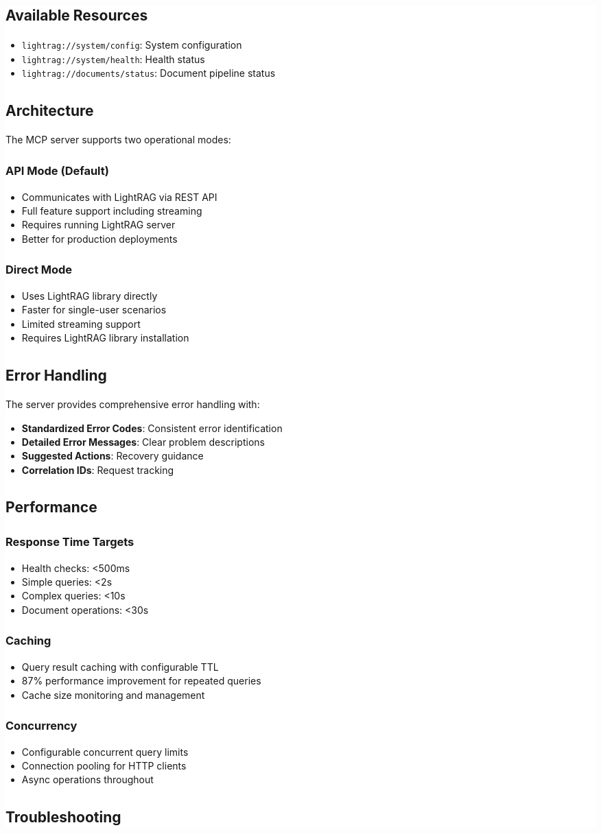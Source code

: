 ## Available Resources

- `lightrag://system/config`: System configuration
- `lightrag://system/health`: Health status
- `lightrag://documents/status`: Document pipeline status

## Architecture

The MCP server supports two operational modes:

### API Mode (Default)
- Communicates with LightRAG via REST API
- Full feature support including streaming
- Requires running LightRAG server
- Better for production deployments

### Direct Mode
- Uses LightRAG library directly
- Faster for single-user scenarios
- Limited streaming support
- Requires LightRAG library installation

## Error Handling

The server provides comprehensive error handling with:
- **Standardized Error Codes**: Consistent error identification
- **Detailed Error Messages**: Clear problem descriptions
- **Suggested Actions**: Recovery guidance
- **Correlation IDs**: Request tracking

## Performance

### Response Time Targets
- Health checks: <500ms
- Simple queries: <2s
- Complex queries: <10s
- Document operations: <30s

### Caching
- Query result caching with configurable TTL
- 87% performance improvement for repeated queries
- Cache size monitoring and management

### Concurrency
- Configurable concurrent query limits
- Connection pooling for HTTP clients
- Async operations throughout

## Troubleshooting
